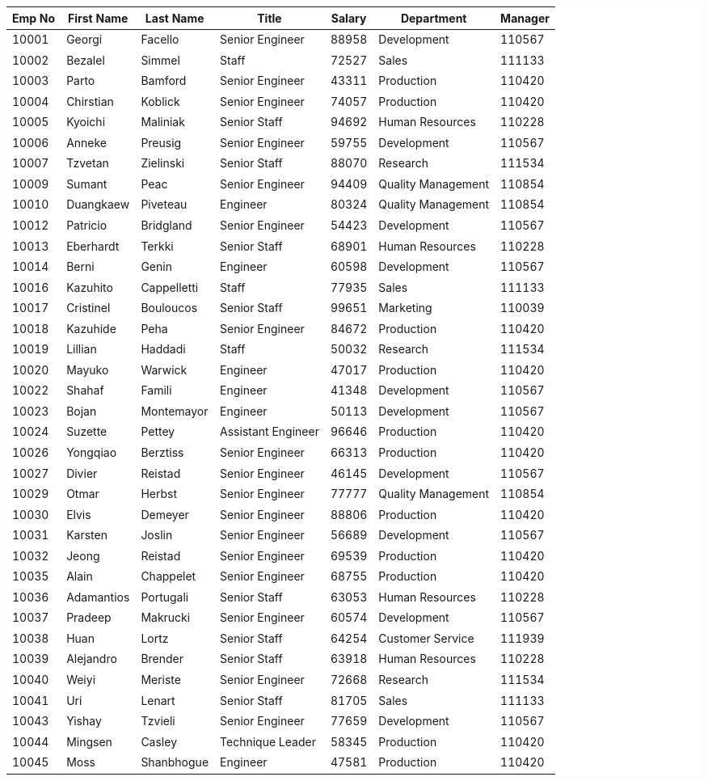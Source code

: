 | Emp No | First Name | Last Name | Title | Salary | Department | Manager |
| --- | --- | --- | --- | --- | --- | --- |
| 10001 | Georgi | Facello | Senior Engineer | 88958 | Development | 110567 |
| 10002 | Bezalel | Simmel | Staff | 72527 | Sales | 111133 |
| 10003 | Parto | Bamford | Senior Engineer | 43311 | Production | 110420 |
| 10004 | Chirstian | Koblick | Senior Engineer | 74057 | Production | 110420 |
| 10005 | Kyoichi | Maliniak | Senior Staff | 94692 | Human Resources | 110228 |
| 10006 | Anneke | Preusig | Senior Engineer | 59755 | Development | 110567 |
| 10007 | Tzvetan | Zielinski | Senior Staff | 88070 | Research | 111534 |
| 10009 | Sumant | Peac | Senior Engineer | 94409 | Quality Management | 110854 |
| 10010 | Duangkaew | Piveteau | Engineer | 80324 | Quality Management | 110854 |
| 10012 | Patricio | Bridgland | Senior Engineer | 54423 | Development | 110567 |
| 10013 | Eberhardt | Terkki | Senior Staff | 68901 | Human Resources | 110228 |
| 10014 | Berni | Genin | Engineer | 60598 | Development | 110567 |
| 10016 | Kazuhito | Cappelletti | Staff | 77935 | Sales | 111133 |
| 10017 | Cristinel | Bouloucos | Senior Staff | 99651 | Marketing | 110039 |
| 10018 | Kazuhide | Peha | Senior Engineer | 84672 | Production | 110420 |
| 10019 | Lillian | Haddadi | Staff | 50032 | Research | 111534 |
| 10020 | Mayuko | Warwick | Engineer | 47017 | Production | 110420 |
| 10022 | Shahaf | Famili | Engineer | 41348 | Development | 110567 |
| 10023 | Bojan | Montemayor | Engineer | 50113 | Development | 110567 |
| 10024 | Suzette | Pettey | Assistant Engineer | 96646 | Production | 110420 |
| 10026 | Yongqiao | Berztiss | Senior Engineer | 66313 | Production | 110420 |
| 10027 | Divier | Reistad | Senior Engineer | 46145 | Development | 110567 |
| 10029 | Otmar | Herbst | Senior Engineer | 77777 | Quality Management | 110854 |
| 10030 | Elvis | Demeyer | Senior Engineer | 88806 | Production | 110420 |
| 10031 | Karsten | Joslin | Senior Engineer | 56689 | Development | 110567 |
| 10032 | Jeong | Reistad | Senior Engineer | 69539 | Production | 110420 |
| 10035 | Alain | Chappelet | Senior Engineer | 68755 | Production | 110420 |
| 10036 | Adamantios | Portugali | Senior Staff | 63053 | Human Resources | 110228 |
| 10037 | Pradeep | Makrucki | Senior Engineer | 60574 | Development | 110567 |
| 10038 | Huan | Lortz | Senior Staff | 64254 | Customer Service | 111939 |
| 10039 | Alejandro | Brender | Senior Staff | 63918 | Human Resources | 110228 |
| 10040 | Weiyi | Meriste | Senior Engineer | 72668 | Research | 111534 |
| 10041 | Uri | Lenart | Senior Staff | 81705 | Sales | 111133 |
| 10043 | Yishay | Tzvieli | Senior Engineer | 77659 | Development | 110567 |
| 10044 | Mingsen | Casley | Technique Leader | 58345 | Production | 110420 |
| 10045 | Moss | Shanbhogue | Engineer | 47581 | Production | 110420 |